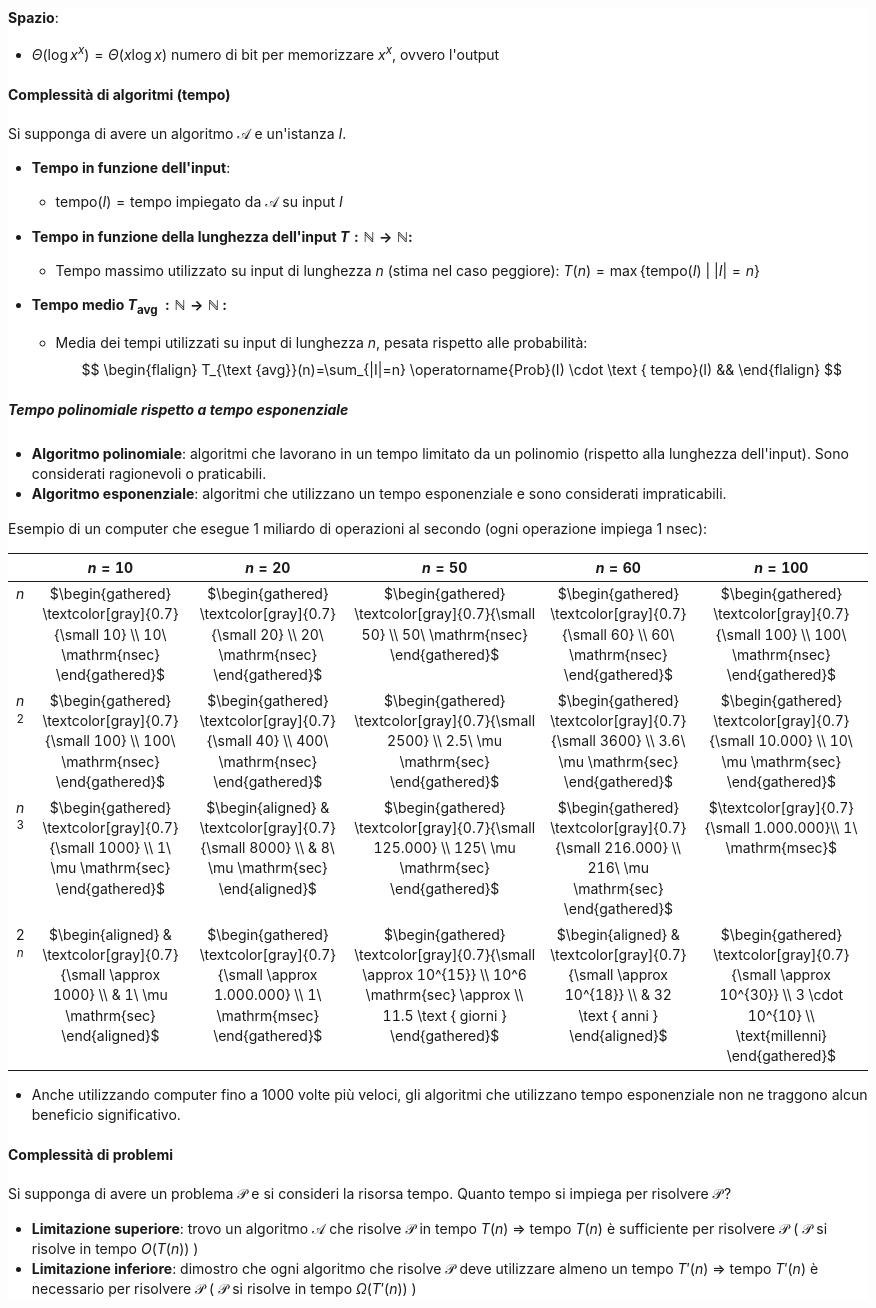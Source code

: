 **Spazio**:

- $\Theta(\log x^x) = \Theta(x \log x)$ numero di bit per memorizzare $x^x$, ovvero l'output

#### Complessità di algoritmi (tempo)

Si supponga di avere un algoritmo $\mathcal{A}$ e un'istanza $I$.

- **Tempo in funzione dell'input**: 
    - $\text{tempo}(I)=\text{tempo impiegato da } \mathcal{A} \text{ su input } I$


- **Tempo in funzione della lunghezza dell'input $T: \mathbb{N} \rightarrow \mathbb{N}$:**
    - Tempo massimo utilizzato su input di lunghezza $n$ (stima nel caso peggiore):
        $T(n)=\max \{ \text{tempo}(I)\ |\ \left| I \right| =n\}$


- **Tempo medio $T_{\text {avg }}: \mathbb{N} \rightarrow \mathbb{N}$ :**

    - Media dei tempi utilizzati su input di lunghezza $n$, pesata rispetto alle probabilità:
        $$
        \begin{flalign}
        T_{\text {avg}}(n)=\sum_{|I|=n} \operatorname{Prob}(I) \cdot \text { tempo}(I) &&
        \end{flalign}
        $$

##### Tempo polinomiale rispetto a tempo esponenziale

- **Algoritmo polinomiale**: algoritmi che lavorano in un tempo limitato da un polinomio (rispetto alla lunghezza dell'input). Sono considerati ragionevoli o praticabili.
- **Algoritmo esponenziale**: algoritmi che utilizzano un tempo esponenziale e sono considerati impraticabili.

Esempio di un computer che esegue 1 miliardo di operazioni al secondo (ogni operazione impiega 1 nsec):

|       |                            $n=10$                            |                            $n=20$                            |                            $n=50$                            |                            $n=60$                            |                           $n=100$                            |
| :---: | :----------------------------------------------------------: | :----------------------------------------------------------: | :----------------------------------------------------------: | :----------------------------------------------------------: | :----------------------------------------------------------: |
|  $n$  | $\begin{gathered} \textcolor[gray]{0.7}{\small 10} \\ 10\ \mathrm{nsec} \end{gathered}$ | $\begin{gathered} \textcolor[gray]{0.7}{\small 20} \\ 20\ \mathrm{nsec} \end{gathered}$ | $\begin{gathered} \textcolor[gray]{0.7}{\small 50} \\ 50\ \mathrm{nsec} \end{gathered}$ | $\begin{gathered} \textcolor[gray]{0.7}{\small 60} \\ 60\ \mathrm{nsec} \end{gathered}$ | $\begin{gathered} \textcolor[gray]{0.7}{\small 100} \\ 100\ \mathrm{nsec} \end{gathered}$ |
| $n^2$ | $\begin{gathered} \textcolor[gray]{0.7}{\small 100} \\ 100\ \mathrm{nsec} \end{gathered}$ | $\begin{gathered} \textcolor[gray]{0.7}{\small 40} \\ 400\ \mathrm{nsec} \end{gathered}$ | $\begin{gathered} \textcolor[gray]{0.7}{\small 2500} \\ 2.5\ \mu \mathrm{sec} \end{gathered}$ | $\begin{gathered} \textcolor[gray]{0.7}{\small 3600} \\ 3.6\ \mu \mathrm{sec} \end{gathered}$ | $\begin{gathered} \textcolor[gray]{0.7}{\small 10.000} \\ 10\ \mu \mathrm{sec} \end{gathered}$ |
| $n^3$ | $\begin{gathered} \textcolor[gray]{0.7}{\small 1000} \\ 1\ \mu \mathrm{sec} \end{gathered}$ | $\begin{aligned} & \textcolor[gray]{0.7}{\small 8000} \\ & 8\ \mu \mathrm{sec} \end{aligned}$ | $\begin{gathered} \textcolor[gray]{0.7}{\small 125.000} \\ 125\ \mu \mathrm{sec} \end{gathered}$ | $\begin{gathered} \textcolor[gray]{0.7}{\small 216.000} \\ 216\ \mu \mathrm{sec} \end{gathered}$ | $\textcolor[gray]{0.7}{\small 1.000.000}\\ 1\ \mathrm{msec}$ |
| $2^n$ | $\begin{aligned} & \textcolor[gray]{0.7}{\small \approx 1000} \\ & 1\ \mu \mathrm{sec} \end{aligned}$ | $\begin{gathered} \textcolor[gray]{0.7}{\small \approx 1.000.000} \\ 1\ \mathrm{msec} \end{gathered}$ | $\begin{gathered} \textcolor[gray]{0.7}{\small \approx 10^{15}} \\ 10^6 \mathrm{sec} \approx \\ 11.5 \text { giorni } \end{gathered}$ | $\begin{aligned} & \textcolor[gray]{0.7}{\small \approx 10^{18}} \\ & 32 \text { anni } \end{aligned}$ | $\begin{gathered} \textcolor[gray]{0.7}{\small \approx 10^{30}} \\ 3 \cdot 10^{10} \\ \text{millenni} \end{gathered}$ |

- Anche utilizzando computer fino a 1000 volte più veloci, gli algoritmi che utilizzano tempo esponenziale non ne traggono alcun beneficio significativo.

#### Complessità di problemi

Si supponga di avere un problema $\mathcal{P}$ e si consideri la risorsa tempo. Quanto tempo si impiega per risolvere $\mathcal{P} \hspace{1pt}$?

- **Limitazione superiore**: trovo un algoritmo $\mathcal{A}$ che risolve $\mathcal{P}$ in tempo $T(n)$
    $\Rightarrow$ tempo $T(n)$ è sufficiente per risolvere $\mathcal{P}$ 	( $\mathcal{P}$  si risolve in tempo $O(T(n))$ )
- **Limitazione inferiore**: dimostro che ogni algoritmo che risolve $\mathcal{P}$ deve utilizzare almeno un tempo $T'(n)$
    $\Rightarrow$ tempo $T'(n)$ è necessario per risolvere $\mathcal{P}$       ( $\mathcal{P}$ si risolve in tempo $\Omega(T'(n))$ )
